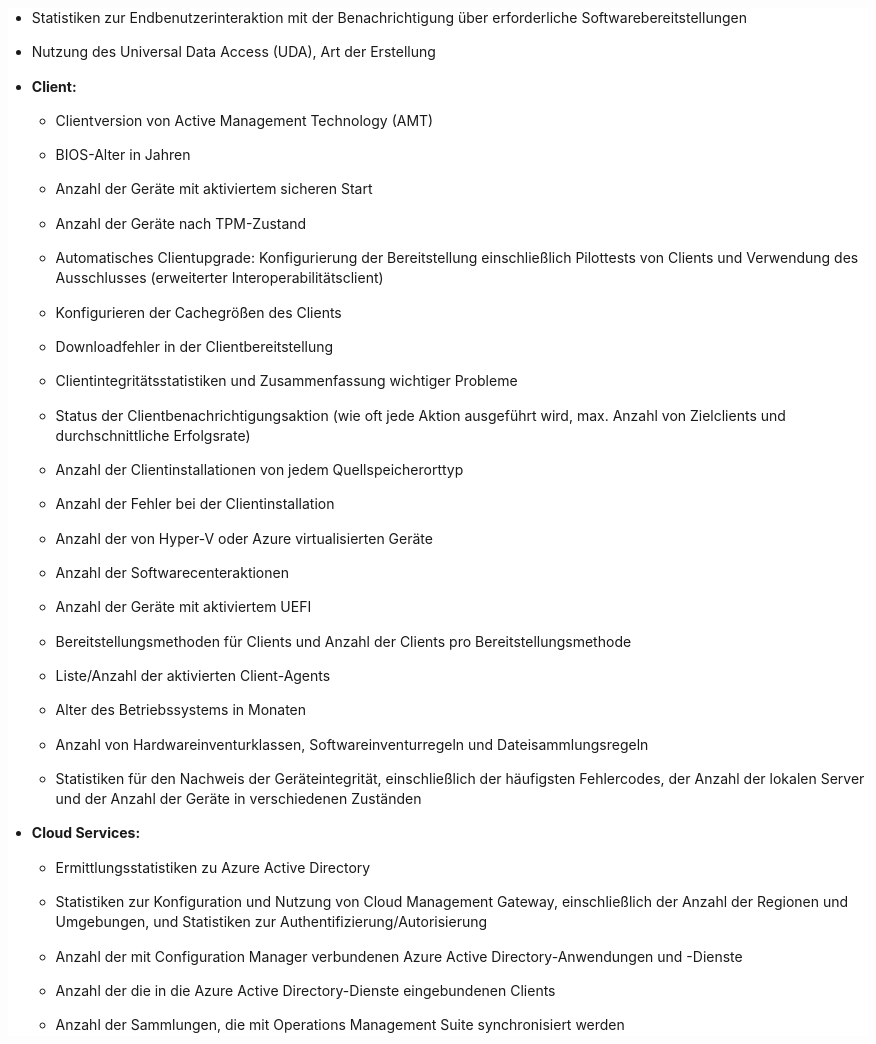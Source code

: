    - Statistiken zur Endbenutzerinteraktion mit der Benachrichtigung über erforderliche Softwarebereitstellungen   

   - Nutzung des Universal Data Access (UDA), Art der Erstellung




- **Client:**  

   - Clientversion von Active Management Technology (AMT)

   - BIOS-Alter in Jahren

   - Anzahl der Geräte mit aktiviertem sicheren Start

   - Anzahl der Geräte nach TPM-Zustand

   - Automatisches Clientupgrade: Konfigurierung der Bereitstellung einschließlich Pilottests von Clients und Verwendung des Ausschlusses (erweiterter Interoperabilitätsclient)

   - Konfigurieren der Cachegrößen des Clients

   - Downloadfehler in der Clientbereitstellung

   - Clientintegritätsstatistiken und Zusammenfassung wichtiger Probleme

   - Status der Clientbenachrichtigungsaktion (wie oft jede Aktion ausgeführt wird, max. Anzahl von Zielclients und durchschnittliche Erfolgsrate)
   - Anzahl der Clientinstallationen von jedem Quellspeicherorttyp  

   - Anzahl der Fehler bei der Clientinstallation  

   - Anzahl der von Hyper-V oder Azure virtualisierten Geräte  

   - Anzahl der Softwarecenteraktionen   

   - Anzahl der Geräte mit aktiviertem UEFI

   - Bereitstellungsmethoden für Clients und Anzahl der Clients pro Bereitstellungsmethode

   - Liste/Anzahl der aktivierten Client-Agents  

   - Alter des Betriebssystems in Monaten

   - Anzahl von Hardwareinventurklassen, Softwareinventurregeln und Dateisammlungsregeln

   - Statistiken für den Nachweis der Geräteintegrität, einschließlich der häufigsten Fehlercodes, der Anzahl der lokalen Server und der Anzahl der Geräte in verschiedenen Zuständen



- **Cloud Services:**

  - Ermittlungsstatistiken zu Azure Active Directory

  - Statistiken zur Konfiguration und Nutzung von Cloud Management Gateway, einschließlich der Anzahl der Regionen und Umgebungen, und Statistiken zur Authentifizierung/Autorisierung

  - Anzahl der mit Configuration Manager verbundenen Azure Active Directory-Anwendungen und -Dienste

  - Anzahl der die in die Azure Active Directory-Dienste eingebundenen Clients

  - Anzahl der Sammlungen, die mit Operations Management Suite synchronisiert werden
